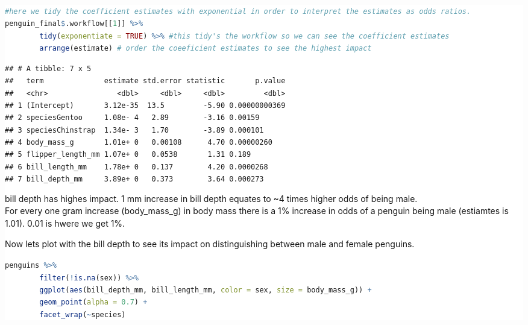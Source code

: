 ``` r
#here we tidy the coefficient estimates with exponential in order to interpret the estimates as odds ratios.
penguin_final$.workflow[[1]] %>% 
        tidy(exponentiate = TRUE) %>% #this tidy's the workflow so we can see the coefficient estimates
        arrange(estimate) # order the coeeficient estimates to see the highest impact
```

    ## # A tibble: 7 x 5
    ##   term              estimate std.error statistic       p.value
    ##   <chr>                <dbl>     <dbl>     <dbl>         <dbl>
    ## 1 (Intercept)       3.12e-35  13.5         -5.90 0.00000000369
    ## 2 speciesGentoo     1.08e- 4   2.89        -3.16 0.00159      
    ## 3 speciesChinstrap  1.34e- 3   1.70        -3.89 0.000101     
    ## 4 body_mass_g       1.01e+ 0   0.00108      4.70 0.00000260   
    ## 5 flipper_length_mm 1.07e+ 0   0.0538       1.31 0.189        
    ## 6 bill_length_mm    1.78e+ 0   0.137        4.20 0.0000268    
    ## 7 bill_depth_mm     3.89e+ 0   0.373        3.64 0.000273

bill depth has highes impact. 1 mm increase in bill depth equates to \~4
times higher odds of being male.  
For every one gram increase (body\_mass\_g) in body mass there is a 1%
increase in odds of a penguin being male (estiamtes is 1.01). 0.01 is
hwere we get 1%.

Now lets plot with the bill depth to see its impact on distinguishing
between male and female penguins.

``` r
penguins %>% 
        filter(!is.na(sex)) %>% 
        ggplot(aes(bill_depth_mm, bill_length_mm, color = sex, size = body_mass_g)) + 
        geom_point(alpha = 0.7) +
        facet_wrap(~species)
```
